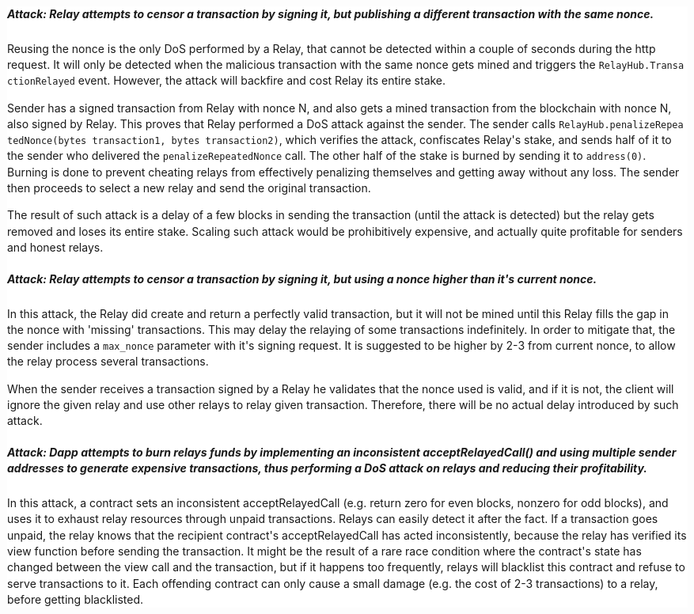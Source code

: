 ##### Attack: Relay attempts to censor a transaction by signing it, but publishing a different transaction with the same nonce.
Reusing the nonce is the only DoS performed by a Relay, that cannot be detected within a couple of seconds during the http request. 
It will only be detected when the malicious transaction with the same nonce gets mined and triggers the `RelayHub.TransactionRelayed` event. 
However, the attack will backfire and cost Relay its entire stake.

Sender has a signed transaction from Relay with nonce N, and also gets a mined transaction from the blockchain with nonce N, also signed by Relay. 
This proves that Relay performed a DoS attack against the sender. 
The sender calls `RelayHub.penalizeRepeatedNonce(bytes transaction1, bytes transaction2)`, which verifies the attack, confiscates Relay's stake, 
and sends half of it to the sender who delivered the `penalizeRepeatedNonce` call. The other half of the stake is burned by sending it to `address(0)`. Burning is done to prevent cheating relays from effectively penalizing themselves and getting away without any loss.
The sender then proceeds to select a new relay and send the original transaction.

The result of such attack is a delay of a few blocks in sending the transaction (until the attack is detected) but the relay gets removed and loses its entire stake. 
Scaling such attack would be prohibitively expensive, and actually quite profitable for senders and honest relays.

##### Attack: Relay attempts to censor a transaction by signing it, but using a nonce higher than it's current nonce.
In this attack, the Relay did create and return a perfectly valid transaction, but it will not be mined until this Relay fills the gap in the nonce with 'missing' transactions.
This may delay the relaying of some transactions indefinitely. In order to mitigate that, the sender includes a `max_nonce` parameter with it's signing request.
It is suggested to be higher by 2-3 from current nonce, to allow the relay process several transactions.

When the sender receives a transaction signed by a Relay he validates that the nonce used is valid, and if it is not, the client will ignore the given relay and use other relays to relay given transaction. Therefore, there will be no actual delay introduced by such attack.

##### Attack: Dapp attempts to burn relays funds by implementing an inconsistent acceptRelayedCall() and using multiple sender addresses to generate expensive transactions, thus performing a DoS attack on relays and reducing their profitability.
In this attack, a contract sets an inconsistent acceptRelayedCall (e.g. return zero for even blocks, nonzero for odd blocks), and uses it to exhaust relay resources through unpaid transactions. 
Relays can easily detect it after the fact. 
If a transaction goes unpaid, the relay knows that the recipient contract's acceptRelayedCall has acted inconsistently, because the relay has verified its view function before sending the transaction. 
It might be the result of a rare race condition where the contract's state has changed between the view call and the transaction, but if it happens too frequently, relays will blacklist this contract and refuse to serve transactions to it. 
Each offending contract can only cause a small damage (e.g. the cost of 2-3 transactions) to a relay, before getting blacklisted.
